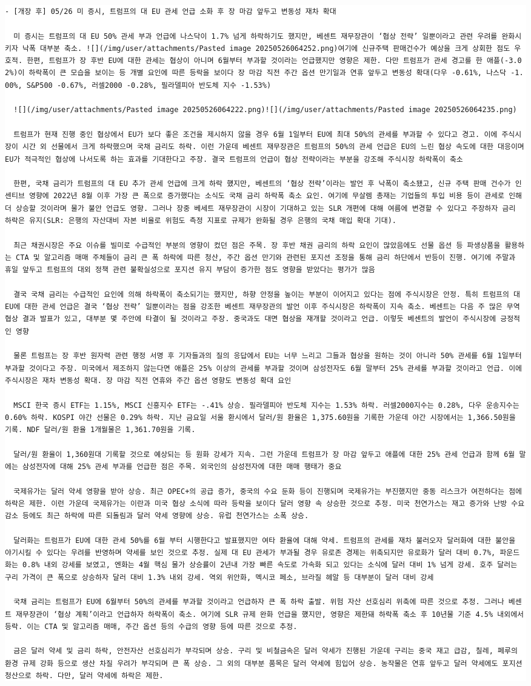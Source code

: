	- [개장 후] 05/26 미 증시, 트럼프의 대 EU 관세 언급 소화 후 장 마감 앞두고 변동성 재차 확대
	  
	  미 증시는 트럼프의 대 EU 50% 관세 부과 언급에 나스닥이 1.7% 넘게 하락하기도 했지만, 베센트 재무장관이 ‘협상 전략’ 일뿐이라고 관련 우려를 완화시키자 낙폭 대부분 축소. ![](/img/user/attachments/Pasted image 20250526064252.png)여기에 신규주택 판매건수가 예상을 크게 상회한 점도 우호적. 한편, 트럼프가 장 후반 EU에 대한 관세는 협상이 아니며 6월부터 부과할 것이라는 언급했지만 영향은 제한. 다만 트럼프가 관세 경고를 한 애플(-3.02%)이 하락폭이 큰 모습을 보이는 등 개별 요인에 따른 등락을 보이다 장 마감 직전 주간 옵션 만기일과 연휴 앞두고 변동성 확대(다우 -0.61%, 나스닥 -1.00%, S&P500 -0.67%, 러셀2000 -0.28%, 필라델피아 반도체 지수 -1.53%)
	  
	  ![](/img/user/attachments/Pasted image 20250526064222.png)![](/img/user/attachments/Pasted image 20250526064235.png)
	  
	  트럼프가 현재 진행 중인 협상에서 EU가 보다 좋은 조건을 제시하지 않을 경우 6월 1일부터 EU에 최대 50%의 관세를 부과할 수 있다고 경고. 이에 주식시장이 시간 외 선물에서 크게 하락했으며 국채 금리도 하락. 이런 가운데 베센트 재무장관은 트럼프의 50%의 관세 언급은 EU의 느린 협상 속도에 대한 대응이며 EU가 적극적인 협상에 나서도록 하는 효과를 기대한다고 주장. 결국 트럼프의 언급이 협상 전략이라는 부분을 강조해 주식시장 하락폭이 축소
	  
	  한편, 국채 금리가 트럼프의 대 EU 추가 관세 언급에 크게 하락 헀지만, 베센트의 ‘협상 전략’이라는 발언 후 낙폭이 축소됐고, 신규 주택 판매 건수가 인센티브 영향에 2022년 8월 이후 가장 큰 폭으로 증가했다는 소식도 국채 금리 하락폭 축소 요인. 여기에 무살렘 총재는 기업들의 투입 비용 등이 관세로 인해 더 상승할 것이라며 물가 불안 언급도 영향. 그러나 장중 베세트 재무장관이 시장이 기대하고 있는 SLR 개편에 대해 여름에 변경할 수 있다고 주장하자 금리 하락은 유지(SLR: 은행의 자산대비 자본 비율로 위험도 측정 지표로 규제가 완화될 경우 은행의 국채 매입 확대 기대). 
	  
	  최근 채권시장은 주요 이슈를 빌미로 수급적인 부분의 영향이 컸던 점은 주목. 장 후반 채권 금리의 하락 요인이 많았음에도 선물 옵션 등 파생상품을 활용하는 CTA 및 알고리즘 매매 주체들이 금리 큰 폭 하락에 따른 청산, 주간 옵션 만기와 관련된 포지션 조정을 통해 금리 하단에서 반등이 진행. 여기에 주말과 휴일 앞두고 트럼프의 대외 정책 관련 불확실성으로 포지션 유지 부담이 증가한 점도 영향을 받았다는 평가가 많음
	  
	  결국 국채 금리는 수급적인 요인에 의해 하락폭이 축소되기는 했지만, 하향 안정을 높이는 부분이 이어지고 있다는 점에 주식시장은 안정. 특히 트럼프의 대 EU에 대한 관세 언급은 결국 ‘협상 전략’ 일뿐이라는 점을 강조한 베센트 재무장관의 발언 이후 주식시장은 하락폭이 지속 축소. 베센트는 다음 주 많은 무역 협상 결과 발표가 있고, 대부분 몇 주안에 타결이 될 것이라고 주장. 중국과도 대면 협상을 재개할 것이라고 언급. 이렇듯 베센트의 발언이 주식시장에 긍정적인 영향
	  
	  물론 트럼프는 장 후반 원자력 관련 행정 서명 후 기자들과의 질의 응답에서 EU는 너무 느리고 그들과 협상을 원하는 것이 아니라 50% 관세를 6월 1일부터 부과할 것이다고 주장. 미국에서 제조하지 않는다면 애플은 25% 이상의 관세를 부과할 것이며 삼성전자도 6월 말부터 25% 관세를 부과할 것이라고 언급. 이에 주식시장은 재차 변동성 확대. 장 마감 직전 연휴와 주간 옵션 영향도 변동성 확대 요인
	  
	  MSCI 한국 증시 ETF는 1.15%, MSCI 신흥지수 ETF는 -.41% 상승. 필라델피아 반도체 지수는 1.53% 하락. 러셀2000지수는 0.28%, 다우 운송지수는 0.60% 하락. KOSPI 야간 선물은 0.29% 하락. 지난 금요일 서울 환시에서 달러/원 환율은 1,375.60원을 기록한 가운데 야간 시장에서는 1,366.50원을 기록. NDF 달러/원 환율 1개월물은 1,361.70원을 기록. 
	  
	  달러/원 환율이 1,360원대 기록할 것으로 예상되는 등 원화 강세가 지속. 그런 가운데 트럼프가 장 마감 앞두고 애플에 대한 25% 관세 언급과 함께 6월 말에는 삼성전자에 대해 25% 관세 부과를 언급한 점은 주목. 외국인의 삼성전자에 대한 매매 행태가 중요
	  
	  국제유가는 달러 약세 영향을 받아 상승. 최근 OPEC+의 공급 증가, 중국의 수요 둔화 등이 진행되며 국제유가는 부진했지만 중동 리스크가 여전하다는 점에 하락은 제한. 이런 가운데 국제유가는 이란과 미국 협상 소식에 따라 등락을 보이다 달러 영향 속 상승한 것으로 추정. 미국 천연가스는 재고 증가와 난방 수요 감소 등에도 최근 하락에 따른 되돌림과 달러 약세 영향에 상승. 유럽 천연가스는 소폭 상승. 
	  
	  달러화는 트럼프가 EU에 대한 관세 50%를 6월 부터 시행한다고 발표했지만 여타 환율에 대해 약세. 트럼프의 관세를 재차 불러오자 달러화에 대한 불안을 야기시킬 수 있다는 우려를 반영하며 약세를 보인 것으로 추정. 실제 대 EU 관세가 부과될 경우 유로존 경제는 위축되지만 유로화가 달러 대비 0.7%, 파운드화는 0.8% 내외 강세를 보였고, 엔화는 4월 핵심 물가 상승률이 2년내 가장 빠른 속도로 가속화 되고 있다는 소식에 달러 대비 1% 넘게 강세. 호주 달러는 구리 가격이 큰 폭으로 상승하자 달러 대비 1.3% 내외 강세. 역외 위안화, 멕시코 페소, 브라질 헤알 등 대부분이 달러 대비 강세
	  
	  국채 금리는 트럼프가 EU에 6월부터 50%의 관세를 부과할 것이라고 언급하자 큰 폭 하락 출발. 위험 자산 선호심리 위축에 따른 것으로 추정. 그러나 베센트 재무장관이 ‘협상 계획’이라고 언급하자 하락폭이 축소. 여기에 SLR 규제 완화 언급을 헀지만, 영향은 제한돼 하락폭 축소 후 10년물 기준 4.5% 내외에서 등락. 이는 CTA 및 알고리즘 매매, 주간 옵션 등의 수급의 영향 등에 따른 것으로 추정. 
	  
	  금은 달러 약세 및 금리 하락, 안전자산 선호심리가 부각되며 상승. 구리 및 비철금속은 달러 약세가 진행된 가운데 구리는 중국 재고 급감, 칠레, 페루의 환경 규제 강화 등으로 생산 차질 우려가 부각되며 큰 폭 상승. 그 외의 대부분 품목은 달러 약세에 힘입어 상승. 농작물은 연휴 앞두고 달러 약세에도 포지션 청산으로 하락. 다만, 달러 약세에 하락은 제한.



